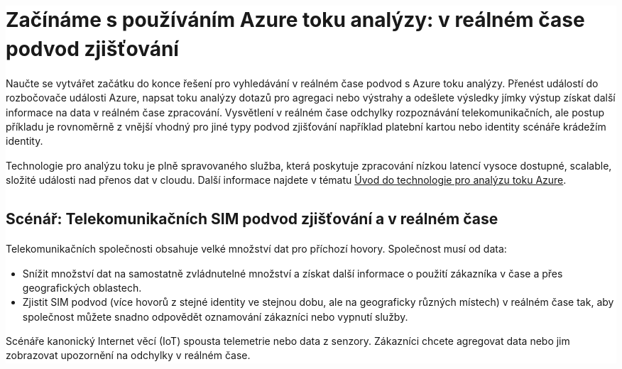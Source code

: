 <properties
    pageTitle="Analýzy toku: Zjišťování v reálném čase podvod | Microsoft Azure"
    description="Naučte se vytvářet řešení duplicit v reálném čase podvod s toku analýzy. Použití rozbočovači událostí pro zpracování v reálném čase události."
    keywords="zjišťování odchylky, podvodům zjišťování, zjišťování odchylky reálném čase"
    services="stream-analytics"
    documentationCenter=""
    authors="jeffstokes72"
    manager="jhubbard"
    editor="cgronlun" />

<tags
    ms.service="stream-analytics"
    ms.devlang="na"
    ms.topic="article"
    ms.tgt_pltfrm="na"
    ms.workload="data-services"
    ms.date="09/26/2016"
    ms.author="jeffstok" />



# <a name="get-started-using-azure-stream-analytics-real-time-fraud-detection"></a>Začínáme s používáním Azure toku analýzy: v reálném čase podvod zjišťování

Naučte se vytvářet začátku do konce řešení pro vyhledávání v reálném čase podvod s Azure toku analýzy. Přenést událostí do rozbočovače události Azure, napsat toku analýzy dotazů pro agregaci nebo výstrahy a odešlete výsledky jímky výstup získat další informace na data v reálném čase zpracování. Vysvětlení v reálném čase odchylky rozpoznávání telekomunikačních, ale postup příkladu je rovnoměrně z vnější vhodný pro jiné typy podvod zjišťování například platební kartou nebo identity scénáře krádežím identity.

Technologie pro analýzu toku je plně spravovaného služba, která poskytuje zpracování nízkou latencí vysoce dostupné, scalable, složité události nad přenos dat v cloudu. Další informace najdete v tématu [Úvod do technologie pro analýzu toku Azure](stream-analytics-introduction.md).


## <a name="scenario-telecommunications-and-sim-fraud-detection-in-real-time"></a>Scénář: Telekomunikačních SIM podvod zjišťování a v reálném čase

Telekomunikačních společnosti obsahuje velké množství dat pro příchozí hovory. Společnost musí od data:

* Snížit množství dat na samostatně zvládnutelné množství a získat další informace o použití zákazníka v čase a přes geografických oblastech.
* Zjistit SIM podvod (více hovorů z stejné identity ve stejnou dobu, ale na geograficky různých místech) v reálném čase tak, aby společnost můžete snadno odpovědět oznamování zákazníci nebo vypnutí služby.

Scénáře kanonický Internet věcí (IoT) spousta telemetrie nebo data z senzory. Zákazníci chcete agregovat data nebo jim zobrazovat upozornění na odchylky v reálném čase.

